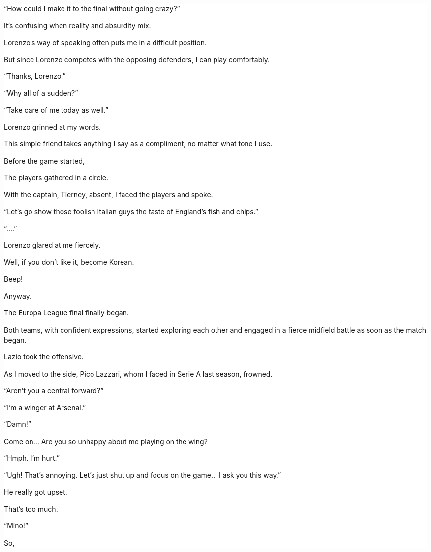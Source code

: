 “How could I make it to the final without going crazy?”

It’s confusing when reality and absurdity mix.

Lorenzo’s way of speaking often puts me in a difficult position.

But since Lorenzo competes with the opposing defenders, I can play comfortably.

“Thanks, Lorenzo.”

“Why all of a sudden?”

“Take care of me today as well.”

Lorenzo grinned at my words.

This simple friend takes anything I say as a compliment, no matter what tone I use.

Before the game started,

The players gathered in a circle.

With the captain, Tierney, absent, I faced the players and spoke.

“Let’s go show those foolish Italian guys the taste of England’s fish and chips.”

“….”

Lorenzo glared at me fiercely.

Well, if you don’t like it, become Korean.

Beep!

Anyway.

The Europa League final finally began.

Both teams, with confident expressions, started exploring each other and engaged in a fierce midfield battle as soon as the match began.

Lazio took the offensive.

As I moved to the side, Pico Lazzari, whom I faced in Serie A last season, frowned.

“Aren’t you a central forward?”

“I’m a winger at Arsenal.”

“Damn!”

Come on… Are you so unhappy about me playing on the wing?

“Hmph. I’m hurt.”

“Ugh! That’s annoying. Let’s just shut up and focus on the game… I ask you this way.”

He really got upset.

That’s too much.

“Mino!”

So,
